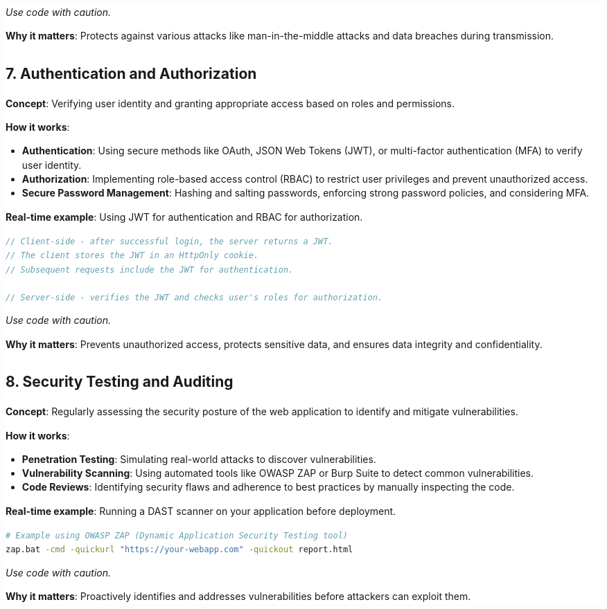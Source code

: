 *Use code with caution.*

**Why it matters**: Protects against various attacks like man-in-the-middle attacks and data breaches during transmission.

## 7. Authentication and Authorization

**Concept**: Verifying user identity and granting appropriate access based on roles and permissions.

**How it works**:
- **Authentication**: Using secure methods like OAuth, JSON Web Tokens (JWT), or multi-factor authentication (MFA) to verify user identity.
- **Authorization**: Implementing role-based access control (RBAC) to restrict user privileges and prevent unauthorized access.
- **Secure Password Management**: Hashing and salting passwords, enforcing strong password policies, and considering MFA.

**Real-time example**: Using JWT for authentication and RBAC for authorization.

```javascript
// Client-side - after successful login, the server returns a JWT.
// The client stores the JWT in an HttpOnly cookie.
// Subsequent requests include the JWT for authentication.

// Server-side - verifies the JWT and checks user's roles for authorization.
```

*Use code with caution.*

**Why it matters**: Prevents unauthorized access, protects sensitive data, and ensures data integrity and confidentiality.

## 8. Security Testing and Auditing

**Concept**: Regularly assessing the security posture of the web application to identify and mitigate vulnerabilities.

**How it works**:
- **Penetration Testing**: Simulating real-world attacks to discover vulnerabilities.
- **Vulnerability Scanning**: Using automated tools like OWASP ZAP or Burp Suite to detect common vulnerabilities.
- **Code Reviews**: Identifying security flaws and adherence to best practices by manually inspecting the code.

**Real-time example**: Running a DAST scanner on your application before deployment.

```bash
# Example using OWASP ZAP (Dynamic Application Security Testing tool)
zap.bat -cmd -quickurl "https://your-webapp.com" -quickout report.html
```

*Use code with caution.*

**Why it matters**: Proactively identifies and addresses vulnerabilities before attackers can exploit them.
